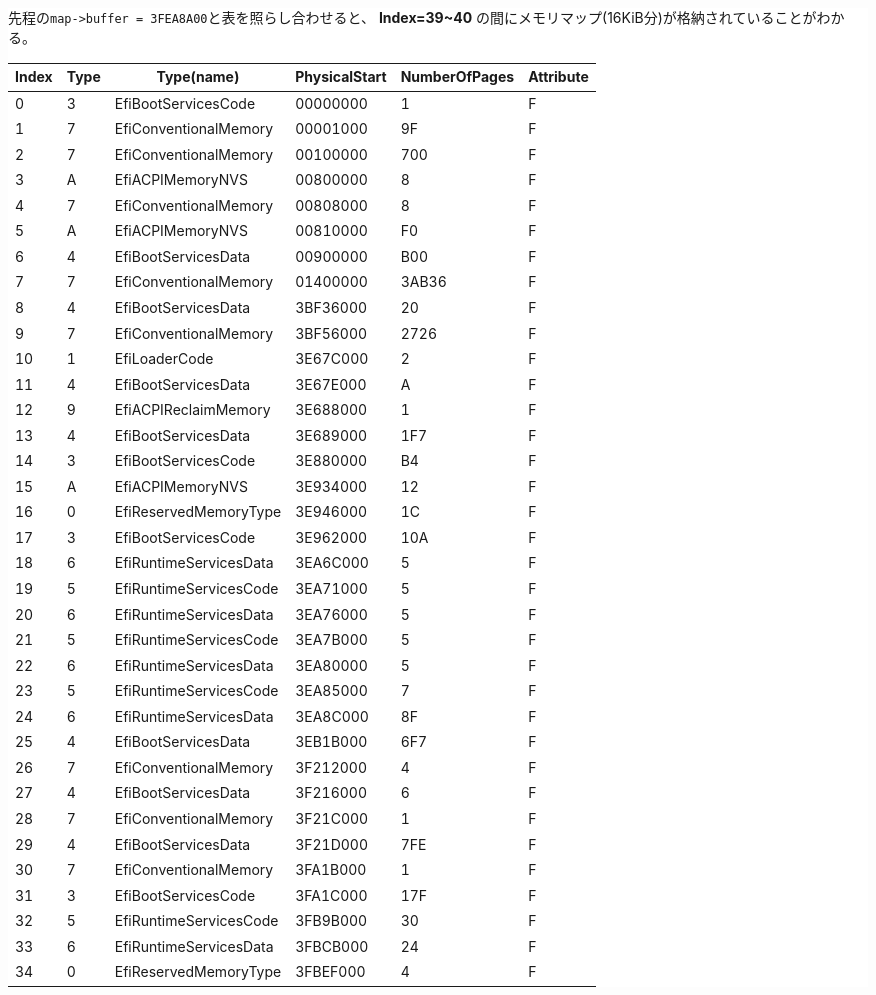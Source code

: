 先程の`map->buffer = 3FEA8A00`と表を照らし合わせると、 **Index=39~40** の間にメモリマップ(16KiB分)が格納されていることがわかる。

| Index | Type | Type(name)             | PhysicalStart | NumberOfPages | Attribute |
| ----- | ---- | ---------------------- | ------------- | ------------- | --------- |
| 0     | 3    | EfiBootServicesCode    | 00000000      | 1             | F         |
| 1     | 7    | EfiConventionalMemory  | 00001000      | 9F            | F         |
| 2     | 7    | EfiConventionalMemory  | 00100000      | 700           | F         |
| 3     | A    | EfiACPIMemoryNVS       | 00800000      | 8             | F         |
| 4     | 7    | EfiConventionalMemory  | 00808000      | 8             | F         |
| 5     | A    | EfiACPIMemoryNVS       | 00810000      | F0            | F         |
| 6     | 4    | EfiBootServicesData    | 00900000      | B00           | F         |
| 7     | 7    | EfiConventionalMemory  | 01400000      | 3AB36         | F         |
| 8     | 4    | EfiBootServicesData    | 3BF36000      | 20            | F         |
| 9     | 7    | EfiConventionalMemory  | 3BF56000      | 2726          | F         |
| 10    | 1    | EfiLoaderCode          | 3E67C000      | 2             | F         |
| 11    | 4    | EfiBootServicesData    | 3E67E000      | A             | F         |
| 12    | 9    | EfiACPIReclaimMemory   | 3E688000      | 1             | F         |
| 13    | 4    | EfiBootServicesData    | 3E689000      | 1F7           | F         |
| 14    | 3    | EfiBootServicesCode    | 3E880000      | B4            | F         |
| 15    | A    | EfiACPIMemoryNVS       | 3E934000      | 12            | F         |
| 16    | 0    | EfiReservedMemoryType  | 3E946000      | 1C            | F         |
| 17    | 3    | EfiBootServicesCode    | 3E962000      | 10A           | F         |
| 18    | 6    | EfiRuntimeServicesData | 3EA6C000      | 5             | F         |
| 19    | 5    | EfiRuntimeServicesCode | 3EA71000      | 5             | F         |
| 20    | 6    | EfiRuntimeServicesData | 3EA76000      | 5             | F         |
| 21    | 5    | EfiRuntimeServicesCode | 3EA7B000      | 5             | F         |
| 22    | 6    | EfiRuntimeServicesData | 3EA80000      | 5             | F         |
| 23    | 5    | EfiRuntimeServicesCode | 3EA85000      | 7             | F         |
| 24    | 6    | EfiRuntimeServicesData | 3EA8C000      | 8F            | F         |
| 25    | 4    | EfiBootServicesData    | 3EB1B000      | 6F7           | F         |
| 26    | 7    | EfiConventionalMemory  | 3F212000      | 4             | F         |
| 27    | 4    | EfiBootServicesData    | 3F216000      | 6             | F         |
| 28    | 7    | EfiConventionalMemory  | 3F21C000      | 1             | F         |
| 29    | 4    | EfiBootServicesData    | 3F21D000      | 7FE           | F         |
| 30    | 7    | EfiConventionalMemory  | 3FA1B000      | 1             | F         |
| 31    | 3    | EfiBootServicesCode    | 3FA1C000      | 17F           | F         |
| 32    | 5    | EfiRuntimeServicesCode | 3FB9B000      | 30            | F         |
| 33    | 6    | EfiRuntimeServicesData | 3FBCB000      | 24            | F         |
| 34    | 0    | EfiReservedMemoryType  | 3FBEF000      | 4             | F         |